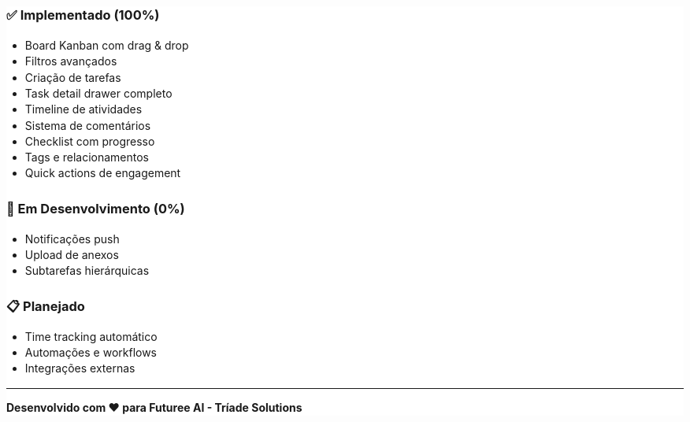 ### ✅ Implementado (100%)
- Board Kanban com drag & drop
- Filtros avançados
- Criação de tarefas
- Task detail drawer completo
- Timeline de atividades
- Sistema de comentários
- Checklist com progresso
- Tags e relacionamentos
- Quick actions de engagement

### 🚧 Em Desenvolvimento (0%)
- Notificações push
- Upload de anexos
- Subtarefas hierárquicas

### 📋 Planejado
- Time tracking automático
- Automações e workflows
- Integrações externas

---

**Desenvolvido com ❤️ para Futuree AI - Tríade Solutions**
